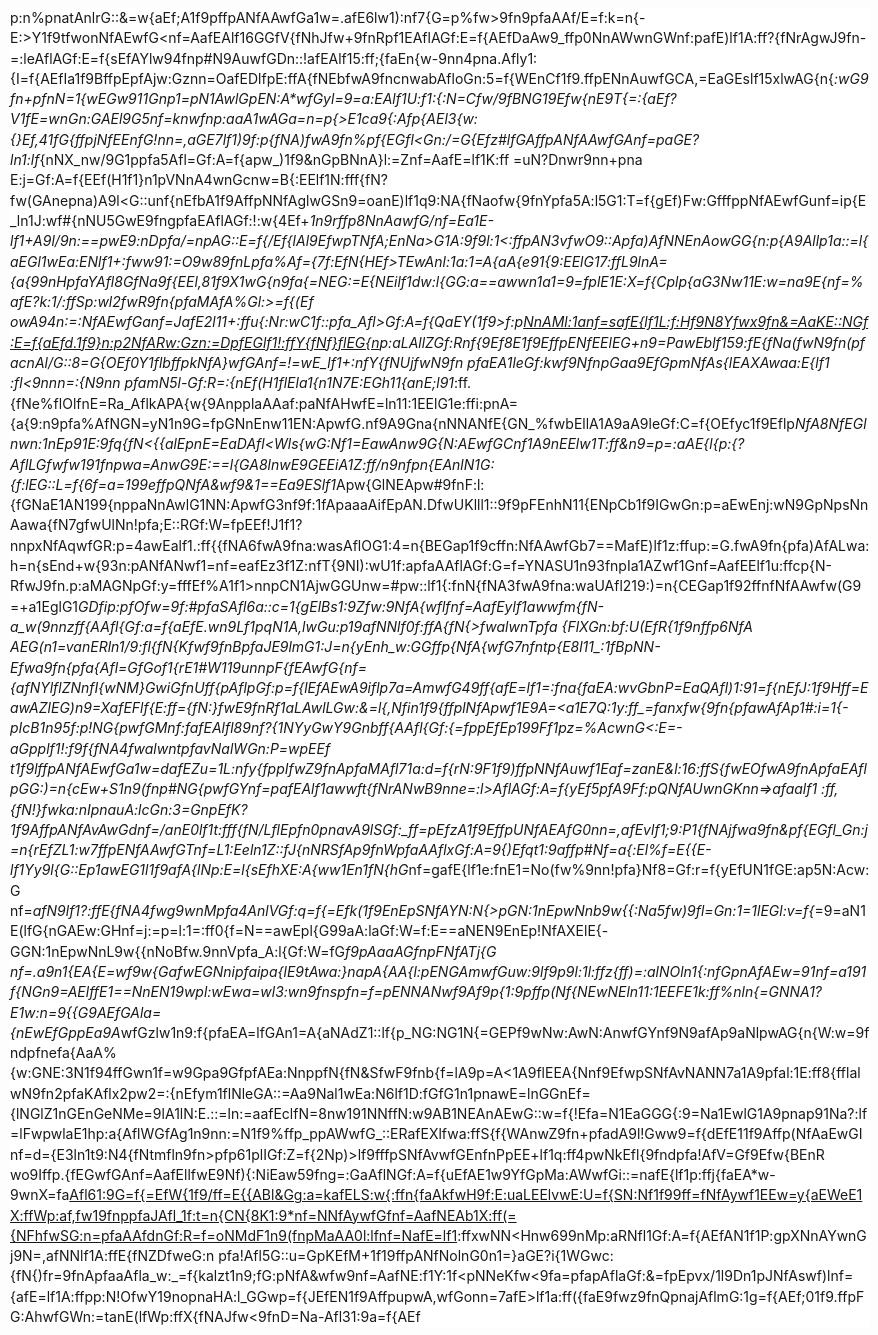 p:n%pnatAnlrG::&=w{aEf;A1f9pffpANfAAwfGa1w=.afE6lw1):nf7{G=p%fw>9fn9pfaAAf/E=f:k=n{-E:>Y1f9tfwonNfAEwfG<nf=AafEAlf16GGfV{fNhJfw+9fnRpf1EAflAGf:E=f{AEfDaAw9_ffp0NnAWwnGWnf:pafE)lf1A:ff?{fNrAgwJ9fn-=:leAflAGf:E=f{sEfAYlw94fnp#N9AuwfGDn::!afEAlf15:ff;{faEn{w-9nn4pna.Afly1:{I=f{AEfIa1f9BffpEpfAjw:Gznn=OafEDlfpE:ffA{fNEbfwA9fncnwabAfloGn:5=f{WEnCf1f9.ffpENnAuwfGCA,=EaGEslf15xlwAG{n{_:wG9fn+pfnN=1{wEGw911Gnp1=pN1AwlGpEN:A*wfGyl=9=a:EAlf1U:f1:{:N=Cfw/9fBNG19Efw{nE9T{=:{aEf?V1fE=wnGn:GAEl9G5nf=knwfnp:aaA1wAGa=n=p{>E1ca9{:Afp{AEl3{w:{}Ef,41fG{ffpjNfEEnfG!nn=,aGE7lf1)9f:p{fNA)fwA9fn%pf{EGfl<Gn:/=G{*Efz#lfGAffpANfAAwfGAnf=paGE?ln1*:lf_{nNX_nw/9G1ppfa5Afl=Gf:A=f{apw_)1f9&nGpBNnA}l:=Znf=AafE=lf1K:ff =uN?Dnwr9nn+pna E:j=Gf:A=f{EEf(H1f1}n1pVNnA4wnGcnw=B{:EElf1N:fff{fN? fw(GAnepna)A9l<G::unf{nEfbA1f9AffpNNfAglwGSn9=oanE)lf1q9:NA{fNaofw{9fnYpfa5A:l5G1:T=f{gEf)Fw:GfffppNfAEwfGunf=ip{E_ln1J:wf#{nNU5GwE9fngpfaEAflAGf:!:w{4Ef+_1n9rffp8NnAawfG/nf=Ea1E-lf1+A9l/9n:==pwE9:nDpfa/=npAG::E=f{/Ef{lAl9EfwpTNfA;EnNa>G1A:9f9l:1<:ff*pAN3vfwO9::Apfa)AfNNEnAowGG{n:p{A9Allp1a::=l{aEGl1wEa:ENlf1+:fww91:=O9w89fnLpfa%Af={7f:EfN{HEf>TEwAnl:1a:1=A{aA{e91{9:EElG17:ffL9lnA={a{99nHpfaYAfl8GfNa9f{EEl,81f9X1wG{n9fa{=NEG:=E{NEilf1dw:l{GG:a==awwn1a1=9=fplE1E:X=f{Cplp{aG3Nw11E:w=na9E{nf=%afE?k:1/:ffSp:wl2fwR9fn{pfaMAfA%Gl:>=f{(Ef owA94n:=:NfAEwfGanf=JafE2l11+:ffu{:N*r:wC1f::pfa_Afl>Gf:A=f{QaEY(1f9>f:p<NnAMl:1anf=safE{lf1L:f:Hf9N8Yfwx9fn&=AaKE::NGf:E=f{aEfd.1f9}n:p2NfARw:Gzn:=DpfEGlf1!:ffY{fNf}flEG{n>p:aLAllZGf:Rnf{9Ef8E1f9EffpENfEElEG+n9=PawEblf159:fE{fNa(fwN9fn(pfacnAl/G::8=G{OEf0Y1flbffpkNfA}wfGAnf=!=wE_lf1+:nfY{fNUjfwN9fn pfaEA1leGf:kwf9NfnpGaa9EfGpmNfAs{lEAXAwaa:E{lf1 :fl<9nnn=:{N9nn pfamN5l-Gf:R=:{nEf(H1flEla1{n1N7E:EGh11{anE;l91_:ff.{fNe%flOlfnE=Ra_AflkAPA{w{9AnpplaAAaf:paNfAHwfE=ln11:1EElG1e:ffi:pnA={a{9:n9pfa%AfNGN=yN1n9G=fpGNnEnw11EN:ApwfG.nf9A9Gna{nNNANfE{GN_%fwbEllA1A9aA9leGf:C=f{OEfyc1f9Eflp*NfA8NfEGlnwn:1nEp91E:9fq{fN<{{alEpnE=EaDAfl<Wls{wG:Nf1=EawAnw9G{N:AEwfGCnf1A9nEElw1T:ff&n9=p=:aAE{l{p:{?AflLGfwfw191fnpwa=AnwG9E:==l{GA8lnwE9GEEiA1Z:ff/n9nfpn{EAnlN1G:{f:lEG::L=f{6f=a=199effpQNfA&wf9&1==Ea9ESlf1*Apw{GlNEApw#9fnF:l:{fGNaE1AN199{nppaNnAwlG1NN:ApwfG3nf9f:1fApaaaAifEpAN.DfwUKlll1::9f9pFEnhN11{ENpCb1f9IGwGn:p=aEwEnj:wN9GpNpsNnAawa{fN7gfwUlNn!pfa;E::RGf:W=fpEEf!J1f1?nnpxNfAqwfGR:p=4awEalf1.:ff{{fNA6fwA9fna:wasAflOG1:4=n{BEGap1f9cffn:NfAAwfGb7==MafE)lf1z:ffup:=G.fwA9fn{pfa)AfALwa:h=n{sEnd+w{93n:pANfANwf1=nf=eafEz3f1Z:nfT{9NI):wU1f:apfaAAflAGf:G=f=YNASU1n93fnpIa1AZwf1Gnf=AafEElf1u:ffcp{N-RfwJ9fn.p:aMAGNpGf:y=fffEf%A1f1>nnpCN1AjwGGUnw=#pw::lf1{:fnN{fNA3fwA9fna:waUAfl219:)=n{CEGap1f92ffnfNfAAwfw(G9=+a1EglG1*GDfip:pfOfw=9f:#pfaSAfl6a::c=1{gElBs1:9Zfw:9NfA{wflfnf=AafEylf1awwfm{fN-a_w(9nnzff{AAfl{Gf:a=f{aEfE.wn9Lf1pqN1A,lwGu:p19afNNlf0f:ffA{fN{>fwalwnTpfa {FlXGn:bf:U(EfR{1f9nffp6NfA AEG(n1=vanERln1/9:fl{fN{Kfwf9fnBpfaJE9lmG1:J=n{yEnh_w:GGffp{NfA{wfG7nfntp{E8l11_:1fBpNN-Efwa9fn{pfa{Afl=GfGof1{rE1#W119unnpF{fEAwfG{nf={afNYlflZNnfI{wNM}GwiGfnUff{pAflpGf:p=f{lEfAEwA9iflp7a=AmwfG49ff{afE=lf1=:fna{faEA:wvGbnP=EaQAfl)1:91=f{nEfJ:1f9Hff=EawAZlEG)n9=XafEFlf{E:ff={fN:}fwE9fnRf1aLAwlLGw:&=l{,Nfin1f9{ffplNfApwf1E9A=<a1E7Q:1y:ff_=fanxfw{9fn{pfawAfAp1#:i=1{-pIcB1n95f:p!NG{pwfGMnf:fafEAlfl89nf?{1NYyGwY9Gnbff{AAfl{Gf:{=fppEfEp199Ff1pz=%AcwnG<:E=-aGpplf1!:f9f{fNA4fwalwntpfavNalWGn:P=wpEEf t1f9lffpANfAEwfGa1w=dafEZu=1L:nfy{fppIfwZ9fnApfaMAfl71a:d=f{rN:9F1f9)ffpNNfAuwf1Eaf=zanE&l:16:ffS{fwEOfwA9fnApfaEAflpGG:)=n{cEw+S1n9(fnp#NG{pwfGYnf=pafEAlf1awwft{fNrANwB9nne=:l>AflAGf:A=f{yEf5pfA9Ff:pQNfAUwnGKnn=>afaalf1 :ff,{fN!}fwka:nIpnauA:lcGn:3=GnpEfK?1f9AffpANfAvAwGdnf=/anE0lf1t:fff{fN/LflEpfn0pnavA9lSGf:_ff=pEfzA1f9EffpUNfAEAfG0nn=,afEvlf1;9:P1{fNAjfwa9fn&pf{EGfl_Gn:j=n{rEfZL1:w7ffpENfAAwfGTnf=L1:Eeln1Z::fJ{nNRSfAp9fnWpfaAAflxGf:A=9{)Efqt1:9affp#Nf=a{:El%f=E{{E-lf1Yy9l{G::Ep1awEG1l1f9afA{lNp:E=l{sEfhXE:A{ww1En1fN{hG*nf=gafE{lf1e:fnE1=No(fw%9nn!pfa}Nf8=Gf:r=f{yEfUN1fGE:ap5N:Acw:G nf=*afN9lf1?:ffE{fNA4fwg9wnMpfa4AnlVGf:q=f{=Efk(1f9EnEpSNfAYN:N{>pGN:1nEpwNnb9w{{:Na5fw)9fl=Gn:1=1lEGl:v=f{*=9=aN1E(lfG{nGAEw:GHnf=j:=p=l:1=:ff0{f=N==awEpl{G99aA:laGf:W=f:E==aNEN9EnEp!NfAXElE{-GGN:1nEpwNnL9w{{nNoBfw.9nnVpfa_A:l{Gf:W=fG*f9pAaaAGfnpFNfATj{G nf=.a9n1{EA{E=wf9w{GafwEGNnipfaipa{lE9tAwa:}napA{AA{l:pENGAmwfGuw:9lf9p9l:1l:ffz{ff)=:alNOln1{:nfGpnAfAEw=91nf=a191f{NGn9=AElffE1==NnEN19wpl:wEwa=wl3:wn9fnspfn=f=pENNANwf9Af9p{1:9pffp(Nf{NEwNEln11:1EEFE1k:ff%nln{=GNNA1?E1w:n=9{{G9AEfGAla={nEwEfGppEa9A*wfGzlw1n9:f{pfaEA=lfGAn1=A{aNAdZ1::lf{p_NG:NG1N{=GEPf9wNw:AwN:AnwfGYnf9N9afAp9aNlpwAG{n{W:w=9fndpfnefa{AaA%{w:GNE:3N1f94ffGwn1f=w9Gpa9GfpfAEa:NnppfN{fN&SfwF9fnb{f=lA9p=A<1A9flEEA{Nnf9EfwpSNfAvNANN7a1A9pfal:1E:ff8{fflalwN9fn2pfaKAflx2pw2=:{nEfym1flNleGA::=Aa9Nal1wEa:N6lf1D:fGfG1n1pnawE=lnGGnEf={lNGlZ1nGEnGeNMe=9lA1lN:E.::=ln:=aafEclfN=8nw191NNffN:w9AB1NEAnAEwG::w=f{!Efa=N1EaGGG{:9=Na1EwlG1A9pnap91Na?:lf=lFwpwlaE1hp:a{AflWGfAg1n9nn:=N1f9%ffp_ppAWwfG_::ERafEXlfwa:ffS{f{WAnwZ9fn+pfadA9l!Gww9=f{dEfE11f9Affp(NfAaEwGInf=d={E3ln1t9:N4{fNtmfln9fn>pfp61plIGf:Z=f{2Np)>lf9fffpSNfAvwfGEnfnPpEE+lf1q:ff4pwNkEfl{9fndpfa!AfV=Gf9Efw{BEnR wo9Iffp.{fEGwfGAnf=AafEllfwE9Nf){:NiEaw59fng=:GaAflNGf:A=f{uEfAE1w9YfGpMa:AWwfGi::=nafE{lf1p:ffj{faEA*w-9wnX=fa<Afl61:9G=f{=EfW{1f9/ff=E{{ABl&Gg:a=kafELS:w{:ffn{faAkfwH9f:E:uaLEElvwE:U=f{SN:Nf1f99ff=fNfAywf1EEw=y{aEWeE1X:ffWp:af,fw19fnppfaJAfl_1f:t=n{CN{8K1:9*nf=NNfAywfGfnf=AafNEAb1X:ff(={NFhfwSG:n=pfaAAfdnGf:R=f=oNMdF1n9(fnpMaAA0l:lfnf=NafE=lf1>:ffxwNN<Hnw699nMp:aRNfl1Gf:A=f{AEfAN1f1P:gpXNnAYwnGj9N=,afNNlf1A:ffE{fNZDfweG:n pfa!Afl5G::u=GpKEfM+1f19ffpANfNolnG0n1=}aGE?i{1WGwc:{fN{)fr=9fnApfaaAfla_w:_=f{kalzt1n9;fG:pNfA&wfw9nf=AafNE:f1Y:1f<pNNeKfw<9fa=pfapAflaGf:&=fpEpvx/1l9Dn1pJNfAswf)lnf={afE=lf1A:ffpp:N!OfwY19nopnaHA:l_GGwp=f{JEfEN1f9AffpupwA,wfGonn=7afE>lf1a:ff({faE9fwz9fnQpnajAflmG:1g=f{AEf;01f9.ffpFG:AhwfGWn:=tanE(lfWp:ffX{fNAJfw<9fnD=Na-Afl31:9a=f{AEf